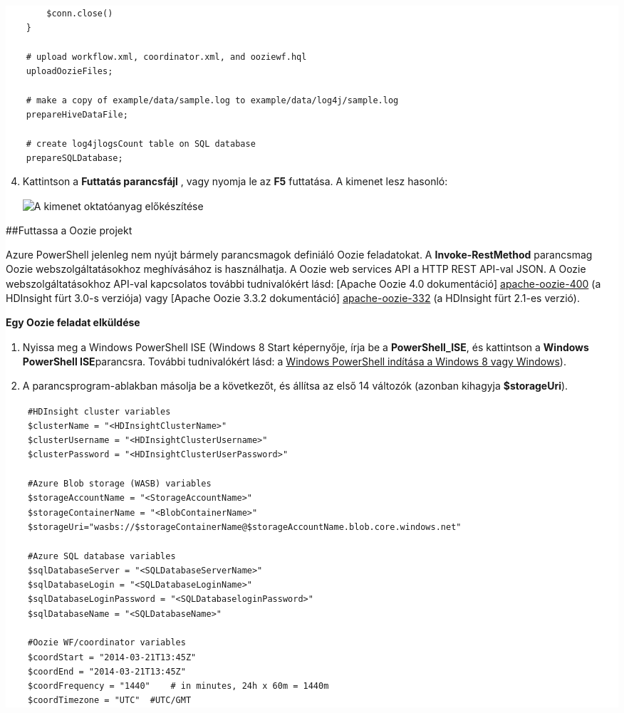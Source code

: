             $conn.close()
        }

        # upload workflow.xml, coordinator.xml, and ooziewf.hql
        uploadOozieFiles;

        # make a copy of example/data/sample.log to example/data/log4j/sample.log
        prepareHiveDataFile;

        # create log4jlogsCount table on SQL database
        prepareSQLDatabase;

4. Kattintson a **Futtatás parancsfájl** , vagy nyomja le az **F5** futtatása. A kimenet lesz hasonló:

    ![A kimenet oktatóanyag előkészítése][img-preparation-output]

##<a name="run-the-oozie-project"></a>Futtassa a Oozie projekt

Azure PowerShell jelenleg nem nyújt bármely parancsmagok definiáló Oozie feladatokat. A **Invoke-RestMethod** parancsmag Oozie webszolgáltatásokhoz meghívásához is használhatja. A Oozie web services API a HTTP REST API-val JSON. A Oozie webszolgáltatásokhoz API-val kapcsolatos további tudnivalókért lásd: [Apache Oozie 4.0 dokumentáció] [ apache-oozie-400] (a HDInsight fürt 3.0-s verziója) vagy [Apache Oozie 3.3.2 dokumentáció] [ apache-oozie-332] (a HDInsight fürt 2.1-es verzió).

**Egy Oozie feladat elküldése**

1. Nyissa meg a Windows PowerShell ISE (Windows 8 Start képernyője, írja be a **PowerShell_ISE**, és kattintson a **Windows PowerShell ISE**parancsra. További tudnivalókért lásd: a [Windows PowerShell indítása a Windows 8 vagy Windows][powershell-start]).

3. A parancsprogram-ablakban másolja be a következőt, és állítsa az első 14 változók (azonban kihagyja **$storageUri**).

        #HDInsight cluster variables
        $clusterName = "<HDInsightClusterName>"
        $clusterUsername = "<HDInsightClusterUsername>"
        $clusterPassword = "<HDInsightClusterUserPassword>"

        #Azure Blob storage (WASB) variables
        $storageAccountName = "<StorageAccountName>"
        $storageContainerName = "<BlobContainerName>"
        $storageUri="wasbs://$storageContainerName@$storageAccountName.blob.core.windows.net"

        #Azure SQL database variables
        $sqlDatabaseServer = "<SQLDatabaseServerName>"
        $sqlDatabaseLogin = "<SQLDatabaseLoginName>"
        $sqlDatabaseLoginPassword = "<SQLDatabaseloginPassword>"
        $sqlDatabaseName = "<SQLDatabaseName>"  

        #Oozie WF/coordinator variables
        $coordStart = "2014-03-21T13:45Z"
        $coordEnd = "2014-03-21T13:45Z"
        $coordFrequency = "1440"    # in minutes, 24h x 60m = 1440m
        $coordTimezone = "UTC"  #UTC/GMT


[hdinsight-cmdlets-download]: http://go.microsoft.com/fwlink/?LinkID=325563
[hdinsight-versions]:  hdinsight-component-versioning.md
[hdinsight-storage]: hdinsight-hadoop-use-blob-storage.md
[hdinsight-get-started]: hdinsight-hadoop-linux-tutorial-get-started.md
[hdinsight-admin-portal]: hdinsight-administer-use-management-portal.md
[hdinsight-use-sqoop]: hdinsight-use-sqoop.md
[hdinsight-provision]: hdinsight-provision-clusters.md
[hdinsight-admin-powershell]: hdinsight-administer-use-powershell.md
[hdinsight-upload-data]: hdinsight-upload-data.md
[hdinsight-use-hive]: hdinsight-use-hive.md
[hdinsight-use-pig]: hdinsight-use-pig.md
[hdinsight-storage]: hdinsight-hadoop-use-blob-storage.md
[hdinsight-develop-java-mapreduce]: hdinsight-develop-deploy-java-mapreduce-linux.md
[hdinsight-use-oozie]: hdinsight-use-oozie.md
[sqldatabase-get-started]: ../sql-database/sql-database-get-started.md
[azure-management-portal]: https://portal.azure.com/
[azure-create-storageaccount]: ../storage-create-storage-account.md
[apache-hadoop]: http://hadoop.apache.org/
[apache-oozie-400]: http://oozie.apache.org/docs/4.0.0/
[apache-oozie-332]: http://oozie.apache.org/docs/3.3.2/
[powershell-download]: http://azure.microsoft.com/downloads/
[powershell-about-profiles]: http://go.microsoft.com/fwlink/?LinkID=113729
[powershell-install-configure]: ../powershell-install-configure.md
[powershell-start]: http://technet.microsoft.com/library/hh847889.aspx
[powershell-script]: http://technet.microsoft.com/library/ee176949.aspx
[cindygross-hive-tables]: http://blogs.msdn.com/b/cindygross/archive/2013/02/06/hdinsight-hive-internal-and-external-tables-intro.aspx
[img-workflow-diagram]: ./media/hdinsight-use-oozie-coordinator-time/HDI.UseOozie.Workflow.Diagram.png
[img-preparation-output]: ./media/hdinsight-use-oozie-coordinator-time/HDI.UseOozie.Preparation.Output1.png  
[img-runworkflow-output]: ./media/hdinsight-use-oozie-coordinator-time/HDI.UseOozie.RunCoord.Output.png  
[technetwiki-hive-error]: http://social.technet.microsoft.com/wiki/contents/articles/23047.hdinsight-hive-error-unable-to-rename.aspx